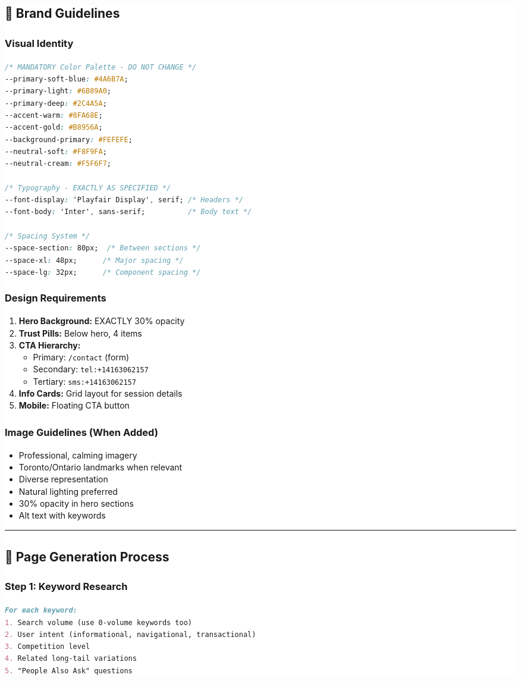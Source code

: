 
## 🎨 Brand Guidelines

### Visual Identity
```css
/* MANDATORY Color Palette - DO NOT CHANGE */
--primary-soft-blue: #4A6B7A;
--primary-light: #6B89A0;
--primary-deep: #2C4A5A;
--accent-warm: #8FA68E;
--accent-gold: #B8956A;
--background-primary: #FEFEFE;
--neutral-soft: #F8F9FA;
--neutral-cream: #F5F6F7;

/* Typography - EXACTLY AS SPECIFIED */
--font-display: 'Playfair Display', serif; /* Headers */
--font-body: 'Inter', sans-serif;          /* Body text */

/* Spacing System */
--space-section: 80px;  /* Between sections */
--space-xl: 48px;      /* Major spacing */
--space-lg: 32px;      /* Component spacing */
```

### Design Requirements
1. **Hero Background:** EXACTLY 30% opacity
2. **Trust Pills:** Below hero, 4 items
3. **CTA Hierarchy:**
   - Primary: `/contact` (form)
   - Secondary: `tel:+14163062157` 
   - Tertiary: `sms:+14163062157`
4. **Info Cards:** Grid layout for session details
5. **Mobile:** Floating CTA button

### Image Guidelines (When Added)
- Professional, calming imagery
- Toronto/Ontario landmarks when relevant
- Diverse representation
- Natural lighting preferred
- 30% opacity in hero sections
- Alt text with keywords

---

## 📝 Page Generation Process

### Step 1: Keyword Research
```markdown
For each keyword:
1. Search volume (use 0-volume keywords too)
2. User intent (informational, navigational, transactional)
3. Competition level
4. Related long-tail variations
5. "People Also Ask" questions
```
